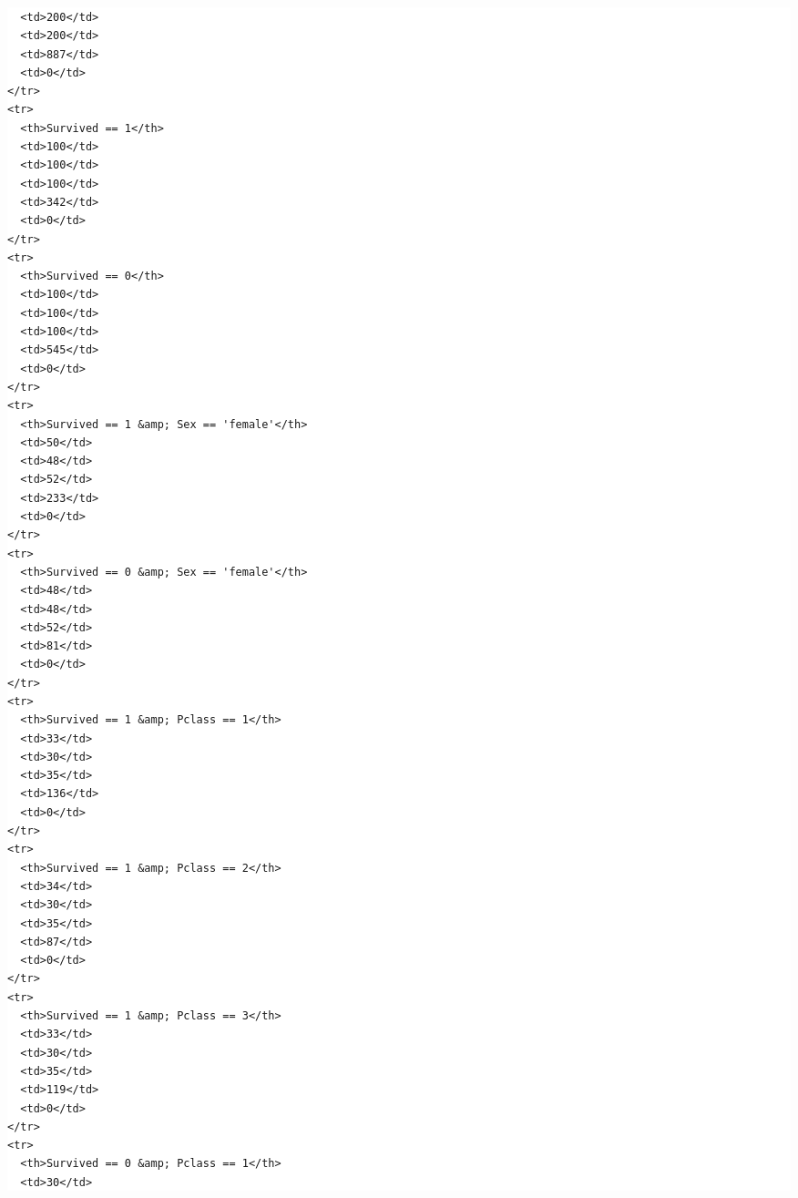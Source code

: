       <td>200</td>
      <td>200</td>
      <td>887</td>
      <td>0</td>
    </tr>
    <tr>
      <th>Survived == 1</th>
      <td>100</td>
      <td>100</td>
      <td>100</td>
      <td>342</td>
      <td>0</td>
    </tr>
    <tr>
      <th>Survived == 0</th>
      <td>100</td>
      <td>100</td>
      <td>100</td>
      <td>545</td>
      <td>0</td>
    </tr>
    <tr>
      <th>Survived == 1 &amp; Sex == 'female'</th>
      <td>50</td>
      <td>48</td>
      <td>52</td>
      <td>233</td>
      <td>0</td>
    </tr>
    <tr>
      <th>Survived == 0 &amp; Sex == 'female'</th>
      <td>48</td>
      <td>48</td>
      <td>52</td>
      <td>81</td>
      <td>0</td>
    </tr>
    <tr>
      <th>Survived == 1 &amp; Pclass == 1</th>
      <td>33</td>
      <td>30</td>
      <td>35</td>
      <td>136</td>
      <td>0</td>
    </tr>
    <tr>
      <th>Survived == 1 &amp; Pclass == 2</th>
      <td>34</td>
      <td>30</td>
      <td>35</td>
      <td>87</td>
      <td>0</td>
    </tr>
    <tr>
      <th>Survived == 1 &amp; Pclass == 3</th>
      <td>33</td>
      <td>30</td>
      <td>35</td>
      <td>119</td>
      <td>0</td>
    </tr>
    <tr>
      <th>Survived == 0 &amp; Pclass == 1</th>
      <td>30</td>